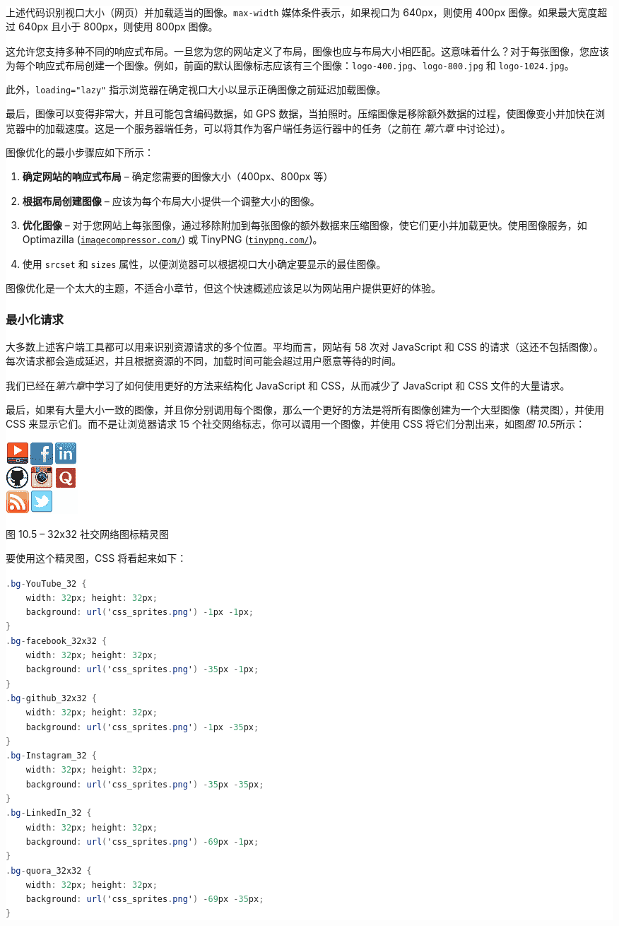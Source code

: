 上述代码识别视口大小（网页）并加载适当的图像。`max-width` 媒体条件表示，如果视口为 640px，则使用 400px 图像。如果最大宽度超过 640px 且小于 800px，则使用 800px 图像。

这允许您支持多种不同的响应式布局。一旦您为您的网站定义了布局，图像也应与布局大小相匹配。这意味着什么？对于每张图像，您应该为每个响应式布局创建一个图像。例如，前面的默认图像标志应该有三个图像：`logo-400.jpg`、`logo-800.jpg` 和 `logo-1024.jpg`。

此外，`loading="lazy"` 指示浏览器在确定视口大小以显示正确图像之前延迟加载图像。

最后，图像可以变得非常大，并且可能包含编码数据，如 GPS 数据，当拍照时。压缩图像是移除额外数据的过程，使图像变小并加快在浏览器中的加载速度。这是一个服务器端任务，可以将其作为客户端任务运行器中的任务（之前在 *第六章* 中讨论过）。

图像优化的最小步骤应如下所示：

1.  **确定网站的响应式布局** – 确定您需要的图像大小（400px、800px 等）

1.  **根据布局创建图像** – 应该为每个布局大小提供一个调整大小的图像。

1.  **优化图像** – 对于您网站上每张图像，通过移除附加到每张图像的额外数据来压缩图像，使它们更小并加载更快。使用图像服务，如 Optimazilla ([`imagecompressor.com/`](https://imagecompressor.com/)) 或 TinyPNG ([`tinypng.com/`](https://tinypng.com/))。

1.  使用 `srcset` 和 `sizes` 属性，以便浏览器可以根据视口大小确定要显示的最佳图像。

图像优化是一个太大的主题，不适合小章节，但这个快速概述应该足以为网站用户提供更好的体验。

### 最小化请求

大多数上述客户端工具都可以用来识别资源请求的多个位置。平均而言，网站有 58 次对 JavaScript 和 CSS 的请求（这还不包括图像）。每次请求都会造成延迟，并且根据资源的不同，加载时间可能会超过用户愿意等待的时间。

我们已经在*第六章*中学习了如何使用更好的方法来结构化 JavaScript 和 CSS，从而减少了 JavaScript 和 CSS 文件的大量请求。

最后，如果有大量大小一致的图像，并且你分别调用每个图像，那么一个更好的方法是将所有图像创建为一个大型图像（精灵图），并使用 CSS 来显示它们。而不是让浏览器请求 15 个社交网络标志，你可以调用一个图像，并使用 CSS 将它们分割出来，如图*图 10.5*所示：

![图 10.5 – 32x32 社交网络图标精灵图](img/B19493_10_05.jpg)

图 10.5 – 32x32 社交网络图标精灵图

要使用这个精灵图，CSS 将看起来如下：

```cs
.bg-YouTube_32 {
    width: 32px; height: 32px;
    background: url('css_sprites.png') -1px -1px;
}
.bg-facebook_32x32 {
    width: 32px; height: 32px;
    background: url('css_sprites.png') -35px -1px;
}
.bg-github_32x32 {
    width: 32px; height: 32px;
    background: url('css_sprites.png') -1px -35px;
}
.bg-Instagram_32 {
    width: 32px; height: 32px;
    background: url('css_sprites.png') -35px -35px;
}
.bg-LinkedIn_32 {
    width: 32px; height: 32px;
    background: url('css_sprites.png') -69px -1px;
}
.bg-quora_32x32 {
    width: 32px; height: 32px;
    background: url('css_sprites.png') -69px -35px;
}
```